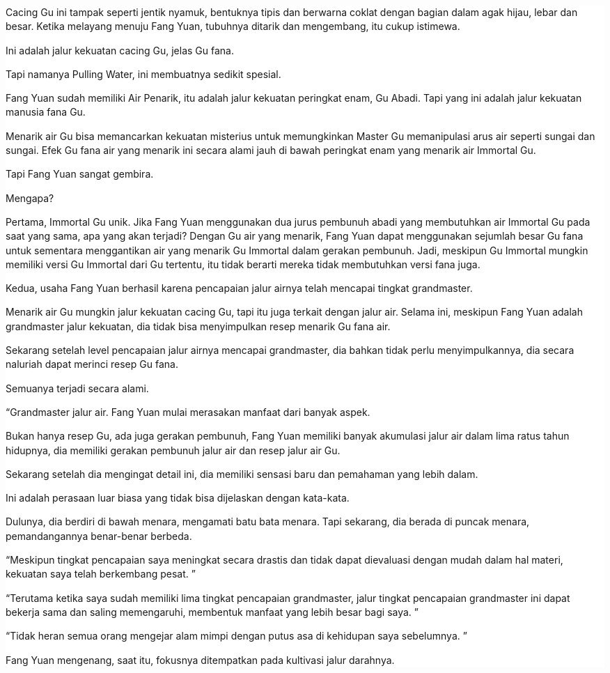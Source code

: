 Cacing Gu ini tampak seperti jentik nyamuk, bentuknya tipis dan berwarna coklat dengan bagian dalam agak hijau, lebar dan besar. Ketika melayang menuju Fang Yuan, tubuhnya ditarik dan mengembang, itu cukup istimewa.

Ini adalah jalur kekuatan cacing Gu, jelas Gu fana.

Tapi namanya Pulling Water, ini membuatnya sedikit spesial.

Fang Yuan sudah memiliki Air Penarik, itu adalah jalur kekuatan peringkat enam, Gu Abadi. Tapi yang ini adalah jalur kekuatan manusia fana Gu.

Menarik air Gu bisa memancarkan kekuatan misterius untuk memungkinkan Master Gu memanipulasi arus air seperti sungai dan sungai. Efek Gu fana air yang menarik ini secara alami jauh di bawah peringkat enam yang menarik air Immortal Gu.

Tapi Fang Yuan sangat gembira.

Mengapa?

Pertama, Immortal Gu unik. Jika Fang Yuan menggunakan dua jurus pembunuh abadi yang membutuhkan air Immortal Gu pada saat yang sama, apa yang akan terjadi? Dengan Gu air yang menarik, Fang Yuan dapat menggunakan sejumlah besar Gu fana untuk sementara menggantikan air yang menarik Gu Immortal dalam gerakan pembunuh. Jadi, meskipun Gu Immortal mungkin memiliki versi Gu Immortal dari Gu tertentu, itu tidak berarti mereka tidak membutuhkan versi fana juga.

Kedua, usaha Fang Yuan berhasil karena pencapaian jalur airnya telah mencapai tingkat grandmaster.

Menarik air Gu mungkin jalur kekuatan cacing Gu, tapi itu juga terkait dengan jalur air. Selama ini, meskipun Fang Yuan adalah grandmaster jalur kekuatan, dia tidak bisa menyimpulkan resep menarik Gu fana air.

Sekarang setelah level pencapaian jalur airnya mencapai grandmaster, dia bahkan tidak perlu menyimpulkannya, dia secara naluriah dapat merinci resep Gu fana.

Semuanya terjadi secara alami.

“Grandmaster jalur air. Fang Yuan mulai merasakan manfaat dari banyak aspek.

Bukan hanya resep Gu, ada juga gerakan pembunuh, Fang Yuan memiliki banyak akumulasi jalur air dalam lima ratus tahun hidupnya, dia memiliki gerakan pembunuh jalur air dan resep jalur air Gu.

Sekarang setelah dia mengingat detail ini, dia memiliki sensasi baru dan pemahaman yang lebih dalam.

Ini adalah perasaan luar biasa yang tidak bisa dijelaskan dengan kata-kata.

Dulunya, dia berdiri di bawah menara, mengamati batu bata menara. Tapi sekarang, dia berada di puncak menara, pemandangannya benar-benar berbeda.



“Meskipun tingkat pencapaian saya meningkat secara drastis dan tidak dapat dievaluasi dengan mudah dalam hal materi, kekuatan saya telah berkembang pesat. ”

“Terutama ketika saya sudah memiliki lima tingkat pencapaian grandmaster, jalur tingkat pencapaian grandmaster ini dapat bekerja sama dan saling memengaruhi, membentuk manfaat yang lebih besar bagi saya. ”

“Tidak heran semua orang mengejar alam mimpi dengan putus asa di kehidupan saya sebelumnya. ”

Fang Yuan mengenang, saat itu, fokusnya ditempatkan pada kultivasi jalur darahnya.
